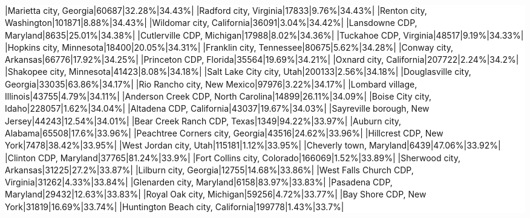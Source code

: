 |Marietta city, Georgia|60687|32.28%|34.43%|
|Radford city, Virginia|17833|9.76%|34.43%|
|Renton city, Washington|101871|8.88%|34.43%|
|Wildomar city, California|36091|3.04%|34.42%|
|Lansdowne CDP, Maryland|8635|25.01%|34.38%|
|Cutlerville CDP, Michigan|17988|8.02%|34.36%|
|Tuckahoe CDP, Virginia|48517|9.19%|34.33%|
|Hopkins city, Minnesota|18400|20.05%|34.31%|
|Franklin city, Tennessee|80675|5.62%|34.28%|
|Conway city, Arkansas|66776|17.92%|34.25%|
|Princeton CDP, Florida|35564|19.69%|34.21%|
|Oxnard city, California|207722|2.24%|34.2%|
|Shakopee city, Minnesota|41423|8.08%|34.18%|
|Salt Lake City city, Utah|200133|2.56%|34.18%|
|Douglasville city, Georgia|33035|63.86%|34.17%|
|Rio Rancho city, New Mexico|97976|3.22%|34.17%|
|Lombard village, Illinois|43755|4.79%|34.11%|
|Anderson Creek CDP, North Carolina|14899|26.11%|34.09%|
|Boise City city, Idaho|228057|1.62%|34.04%|
|Altadena CDP, California|43037|19.67%|34.03%|
|Sayreville borough, New Jersey|44243|12.54%|34.01%|
|Bear Creek Ranch CDP, Texas|1349|94.22%|33.97%|
|Auburn city, Alabama|65508|17.6%|33.96%|
|Peachtree Corners city, Georgia|43516|24.62%|33.96%|
|Hillcrest CDP, New York|7478|38.42%|33.95%|
|West Jordan city, Utah|115181|1.12%|33.95%|
|Cheverly town, Maryland|6439|47.06%|33.92%|
|Clinton CDP, Maryland|37765|81.24%|33.9%|
|Fort Collins city, Colorado|166069|1.52%|33.89%|
|Sherwood city, Arkansas|31225|27.2%|33.87%|
|Lilburn city, Georgia|12755|14.68%|33.86%|
|West Falls Church CDP, Virginia|31262|4.33%|33.84%|
|Glenarden city, Maryland|6158|83.97%|33.83%|
|Pasadena CDP, Maryland|29432|12.63%|33.83%|
|Royal Oak city, Michigan|59256|4.72%|33.77%|
|Bay Shore CDP, New York|31819|16.69%|33.74%|
|Huntington Beach city, California|199778|1.43%|33.7%|